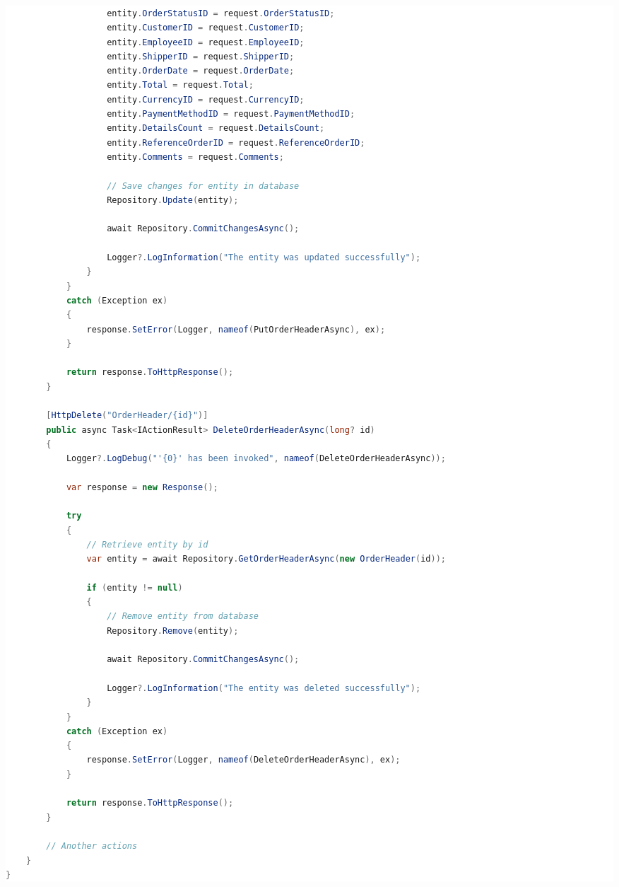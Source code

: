 ```csharp
					entity.OrderStatusID = request.OrderStatusID;
					entity.CustomerID = request.CustomerID;
					entity.EmployeeID = request.EmployeeID;
					entity.ShipperID = request.ShipperID;
					entity.OrderDate = request.OrderDate;
					entity.Total = request.Total;
					entity.CurrencyID = request.CurrencyID;
					entity.PaymentMethodID = request.PaymentMethodID;
					entity.DetailsCount = request.DetailsCount;
					entity.ReferenceOrderID = request.ReferenceOrderID;
					entity.Comments = request.Comments;
			
					// Save changes for entity in database
					Repository.Update(entity);
			
					await Repository.CommitChangesAsync();
			
					Logger?.LogInformation("The entity was updated successfully");
				}
			}
			catch (Exception ex)
			{
				response.SetError(Logger, nameof(PutOrderHeaderAsync), ex);
			}
			
			return response.ToHttpResponse();
		}

		[HttpDelete("OrderHeader/{id}")]
		public async Task<IActionResult> DeleteOrderHeaderAsync(long? id)
		{
			Logger?.LogDebug("'{0}' has been invoked", nameof(DeleteOrderHeaderAsync));
			
			var response = new Response();
			
			try
			{
				// Retrieve entity by id
				var entity = await Repository.GetOrderHeaderAsync(new OrderHeader(id));
			
				if (entity != null)
				{
					// Remove entity from database
					Repository.Remove(entity);
			
					await Repository.CommitChangesAsync();
			
					Logger?.LogInformation("The entity was deleted successfully");
				}
			}
			catch (Exception ex)
			{
				response.SetError(Logger, nameof(DeleteOrderHeaderAsync), ex);
			}
			
			return response.ToHttpResponse();
		}

		// Another actions
	}
}
```
